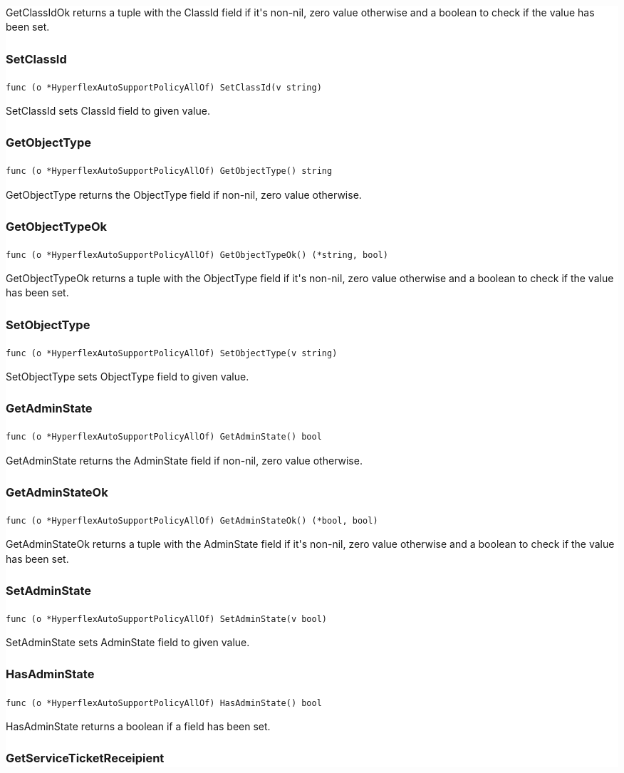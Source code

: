 GetClassIdOk returns a tuple with the ClassId field if it's non-nil, zero value otherwise
and a boolean to check if the value has been set.

### SetClassId

`func (o *HyperflexAutoSupportPolicyAllOf) SetClassId(v string)`

SetClassId sets ClassId field to given value.


### GetObjectType

`func (o *HyperflexAutoSupportPolicyAllOf) GetObjectType() string`

GetObjectType returns the ObjectType field if non-nil, zero value otherwise.

### GetObjectTypeOk

`func (o *HyperflexAutoSupportPolicyAllOf) GetObjectTypeOk() (*string, bool)`

GetObjectTypeOk returns a tuple with the ObjectType field if it's non-nil, zero value otherwise
and a boolean to check if the value has been set.

### SetObjectType

`func (o *HyperflexAutoSupportPolicyAllOf) SetObjectType(v string)`

SetObjectType sets ObjectType field to given value.


### GetAdminState

`func (o *HyperflexAutoSupportPolicyAllOf) GetAdminState() bool`

GetAdminState returns the AdminState field if non-nil, zero value otherwise.

### GetAdminStateOk

`func (o *HyperflexAutoSupportPolicyAllOf) GetAdminStateOk() (*bool, bool)`

GetAdminStateOk returns a tuple with the AdminState field if it's non-nil, zero value otherwise
and a boolean to check if the value has been set.

### SetAdminState

`func (o *HyperflexAutoSupportPolicyAllOf) SetAdminState(v bool)`

SetAdminState sets AdminState field to given value.

### HasAdminState

`func (o *HyperflexAutoSupportPolicyAllOf) HasAdminState() bool`

HasAdminState returns a boolean if a field has been set.

### GetServiceTicketReceipient
